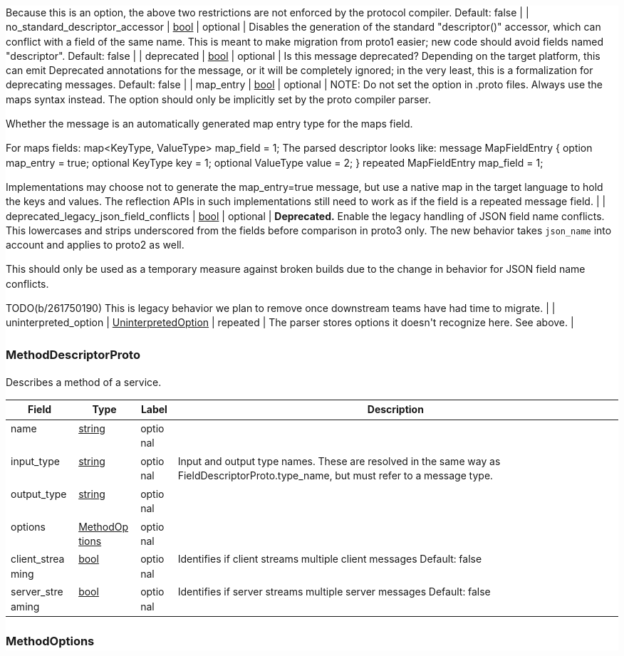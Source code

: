 Because this is an option, the above two restrictions are not enforced by the protocol compiler. Default: false |
| no_standard_descriptor_accessor | [bool](#bool) | optional | Disables the generation of the standard &#34;descriptor()&#34; accessor, which can conflict with a field of the same name. This is meant to make migration from proto1 easier; new code should avoid fields named &#34;descriptor&#34;. Default: false |
| deprecated | [bool](#bool) | optional | Is this message deprecated? Depending on the target platform, this can emit Deprecated annotations for the message, or it will be completely ignored; in the very least, this is a formalization for deprecating messages. Default: false |
| map_entry | [bool](#bool) | optional | NOTE: Do not set the option in .proto files. Always use the maps syntax instead. The option should only be implicitly set by the proto compiler parser.

Whether the message is an automatically generated map entry type for the maps field.

For maps fields: map&lt;KeyType, ValueType&gt; map_field = 1; The parsed descriptor looks like: message MapFieldEntry { option map_entry = true; optional KeyType key = 1; optional ValueType value = 2; } repeated MapFieldEntry map_field = 1;

Implementations may choose not to generate the map_entry=true message, but use a native map in the target language to hold the keys and values. The reflection APIs in such implementations still need to work as if the field is a repeated message field. |
| deprecated_legacy_json_field_conflicts | [bool](#bool) | optional | **Deprecated.** Enable the legacy handling of JSON field name conflicts. This lowercases and strips underscored from the fields before comparison in proto3 only. The new behavior takes `json_name` into account and applies to proto2 as well.

This should only be used as a temporary measure against broken builds due to the change in behavior for JSON field name conflicts.

TODO(b/261750190) This is legacy behavior we plan to remove once downstream teams have had time to migrate. |
| uninterpreted_option | [UninterpretedOption](#google-protobuf-UninterpretedOption) | repeated | The parser stores options it doesn&#39;t recognize here. See above. |






<a name="google-protobuf-MethodDescriptorProto"></a>

### MethodDescriptorProto
Describes a method of a service.


| Field | Type | Label | Description |
| ----- | ---- | ----- | ----------- |
| name | [string](#string) | optional |  |
| input_type | [string](#string) | optional | Input and output type names. These are resolved in the same way as FieldDescriptorProto.type_name, but must refer to a message type. |
| output_type | [string](#string) | optional |  |
| options | [MethodOptions](#google-protobuf-MethodOptions) | optional |  |
| client_streaming | [bool](#bool) | optional | Identifies if client streams multiple client messages Default: false |
| server_streaming | [bool](#bool) | optional | Identifies if server streams multiple server messages Default: false |






<a name="google-protobuf-MethodOptions"></a>

### MethodOptions
